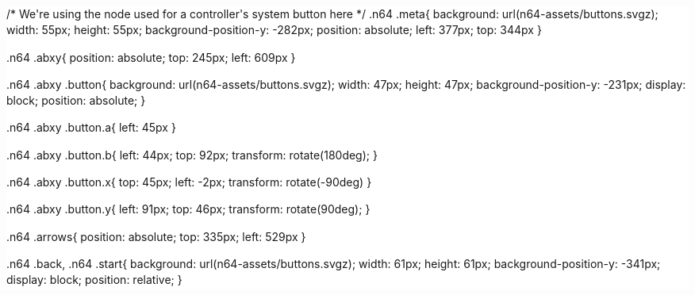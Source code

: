 /* We're using the node used for a controller's system button here */
.n64 .meta{
    background: url(n64-assets/buttons.svgz);
    width: 55px;
    height: 55px;
    background-position-y: -282px;
    position: absolute;
    left: 377px;
    top: 344px
}

.n64 .abxy{
    position: absolute;
    top: 245px;
    left: 609px
}

.n64 .abxy .button{
    background: url(n64-assets/buttons.svgz);
    width: 47px;
    height: 47px;
    background-position-y: -231px;
    display: block;
    position: absolute;
}

.n64 .abxy .button.a{
    left: 45px
}

.n64 .abxy .button.b{
    left: 44px;
    top: 92px;
    transform: rotate(180deg);
}

.n64 .abxy .button.x{
    top: 45px;
    left: -2px;
    transform: rotate(-90deg)
}

.n64 .abxy .button.y{
    left: 91px;
    top: 46px;
    transform: rotate(90deg);
}

.n64 .arrows{
    position: absolute;
    top: 335px;
    left: 529px
}

.n64 .back, .n64 .start{
    background: url(n64-assets/buttons.svgz);
    width: 61px;
    height: 61px;
    background-position-y: -341px;
    display: block;
    position: relative;
}
